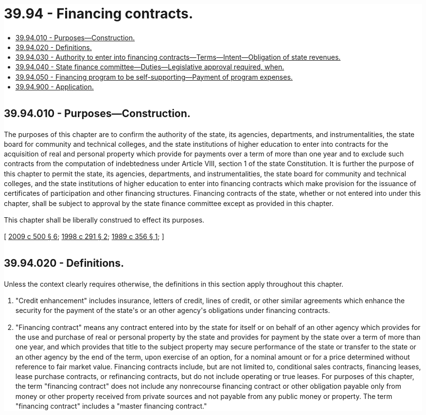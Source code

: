 # 39.94 - Financing contracts.
* [39.94.010 - Purposes—Construction.](#3994010---purposesconstruction)
* [39.94.020 - Definitions.](#3994020---definitions)
* [39.94.030 - Authority to enter into financing contracts—Terms—Intent—Obligation of state revenues.](#3994030---authority-to-enter-into-financing-contractstermsintentobligation-of-state-revenues)
* [39.94.040 - State finance committee—Duties—Legislative approval required, when.](#3994040---state-finance-committeedutieslegislative-approval-required-when)
* [39.94.050 - Financing program to be self-supporting—Payment of program expenses.](#3994050---financing-program-to-be-self-supportingpayment-of-program-expenses)
* [39.94.900 - Application.](#3994900---application)
## 39.94.010 - Purposes—Construction.
The purposes of this chapter are to confirm the authority of the state, its agencies, departments, and instrumentalities, the state board for community and technical colleges, and the state institutions of higher education to enter into contracts for the acquisition of real and personal property which provide for payments over a term of more than one year and to exclude such contracts from the computation of indebtedness under Article VIII, section 1 of the state Constitution. It is further the purpose of this chapter to permit the state, its agencies, departments, and instrumentalities, the state board for community and technical colleges, and the state institutions of higher education to enter into financing contracts which make provision for the issuance of certificates of participation and other financing structures. Financing contracts of the state, whether or not entered into under this chapter, shall be subject to approval by the state finance committee except as provided in this chapter.

This chapter shall be liberally construed to effect its purposes.

\[ [2009 c 500 § 6](https://lawfilesext.leg.wa.gov/biennium/2009-10/Pdf/Bills/Session%20Laws/Senate/5537-S.SL.pdf?cite=2009%20c%20500%20§%206); [1998 c 291 § 2](https://lawfilesext.leg.wa.gov/biennium/1997-98/Pdf/Bills/Session%20Laws/Senate/6175-S.SL.pdf?cite=1998%20c%20291%20§%202); [1989 c 356 § 1](https://leg.wa.gov/CodeReviser/documents/sessionlaw/1989c356.pdf?cite=1989%20c%20356%20§%201); \]

## 39.94.020 - Definitions.
Unless the context clearly requires otherwise, the definitions in this section apply throughout this chapter.

1. "Credit enhancement" includes insurance, letters of credit, lines of credit, or other similar agreements which enhance the security for the payment of the state's or an other agency's obligations under financing contracts.

2. "Financing contract" means any contract entered into by the state for itself or on behalf of an other agency which provides for the use and purchase of real or personal property by the state and provides for payment by the state over a term of more than one year, and which provides that title to the subject property may secure performance of the state or transfer to the state or an other agency by the end of the term, upon exercise of an option, for a nominal amount or for a price determined without reference to fair market value. Financing contracts include, but are not limited to, conditional sales contracts, financing leases, lease purchase contracts, or refinancing contracts, but do not include operating or true leases. For purposes of this chapter, the term "financing contract" does not include any nonrecourse financing contract or other obligation payable only from money or other property received from private sources and not payable from any public money or property. The term "financing contract" includes a "master financing contract."
